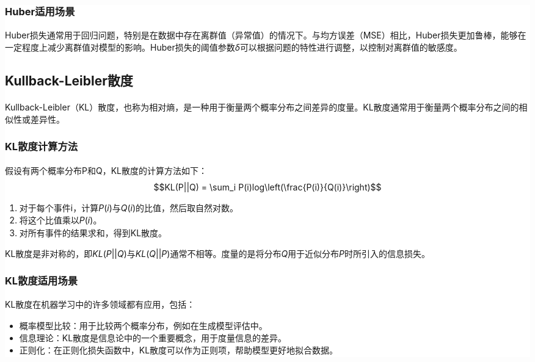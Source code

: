 ### Huber适用场景

Huber损失通常用于回归问题，特别是在数据中存在离群值（异常值）的情况下。与均方误差（MSE）相比，Huber损失更加鲁棒，能够在一定程度上减少离群值对模型的影响。Huber损失的阈值参数$\delta$可以根据问题的特性进行调整，以控制对离群值的敏感度。

## Kullback-Leibler散度

Kullback-Leibler（KL）散度，也称为相对熵，是一种用于衡量两个概率分布之间差异的度量。KL散度通常用于衡量两个概率分布之间的相似性或差异性。

### KL散度计算方法

假设有两个概率分布P和Q，KL散度的计算方法如下：
$$KL(P||Q) = \sum_i P(i)log\left(\frac{P(i)}{Q(i)}\right)$$

1. 对于每个事件i，计算$P(i)$与$Q(i)$的比值，然后取自然对数。
2. 将这个比值乘以$P(i)$。
3. 对所有事件的结果求和，得到KL散度。

KL散度是非对称的，即$KL(P||Q)$与$KL(Q||P)$通常不相等。度量的是将分布$Q$用于近似分布$P$时所引入的信息损失。

### KL散度适用场景

KL散度在机器学习中的许多领域都有应用，包括：
- 概率模型比较：用于比较两个概率分布，例如在生成模型评估中。
- 信息理论：KL散度是信息论中的一个重要概念，用于度量信息的差异。
- 正则化：在正则化损失函数中，KL散度可以作为正则项，帮助模型更好地拟合数据。
